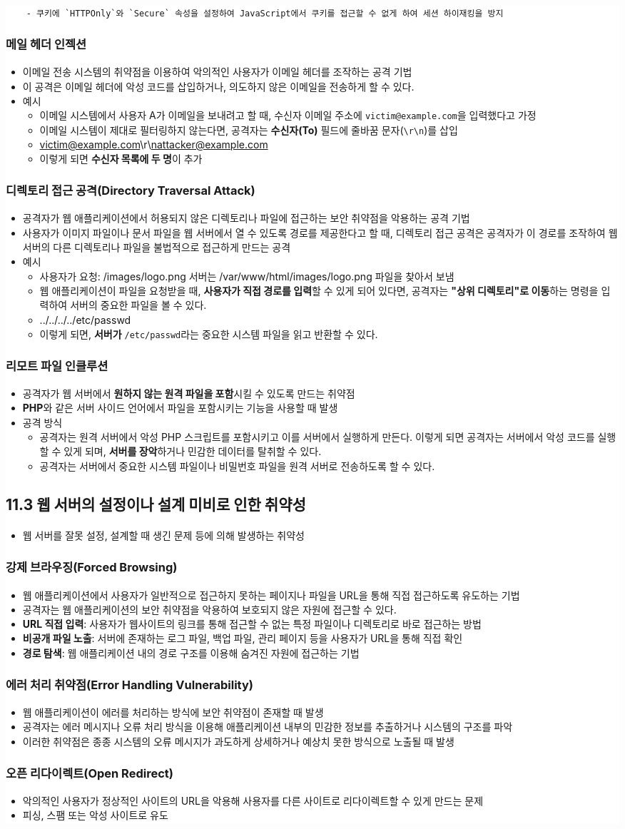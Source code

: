         - 쿠키에 `HTTPOnly`와 `Secure` 속성을 설정하여 JavaScript에서 쿠키를 접근할 수 없게 하여 세션 하이재킹을 방지

### 메일 헤더 인젝션
- 이메일 전송 시스템의 취약점을 이용하여 악의적인 사용자가 이메일 헤더를 조작하는 공격 기법
- 이 공격은 이메일 헤더에 악성 코드를 삽입하거나, 의도하지 않은 이메일을 전송하게 할 수 있다.
- 예시
    - 이메일 시스템에서 사용자 A가 이메일을 보내려고 할 때, 수신자 이메일 주소에 `victim@example.com`을 입력했다고 가정
    - 이메일 시스템이 제대로 필터링하지 않는다면, 공격자는 **수신자(To)** 필드에 줄바꿈 문자(`\r\n`)를 삽입
    - [victim@example.com](mailto:victim@example.com)\r\nattacker@example.com
    - 이렇게 되면 **수신자 목록에 두 명**이 추가

### 디렉토리 접근 공격(Directory Traversal Attack)
- 공격자가 웹 애플리케이션에서 허용되지 않은 디렉토리나 파일에 접근하는 보안 취약점을 악용하는 공격 기법
- 사용자가 이미지 파일이나 문서 파일을 웹 서버에서 열 수 있도록 경로를 제공한다고 할 때, 디렉토리 접근 공격은 공격자가 이 경로를 조작하여 웹 서버의 다른 디렉토리나 파일을 불법적으로 접근하게 만드는 공격
- 예시
    - 사용자가 요청: /images/logo.png
    서버는 /var/www/html/images/logo.png 파일을 찾아서 보냄
    - 웹 애플리케이션이 파일을 요청받을 때, **사용자가 직접 경로를 입력**할 수 있게 되어 있다면, 공격자는 **"상위 디렉토리"로 이동**하는 명령을 입력하여 서버의 중요한 파일을 볼 수 있다.
    - ../../../../etc/passwd
    - 이렇게 되면, **서버가** `/etc/passwd`라는 중요한 시스템 파일을 읽고 반환할 수 있다.

### 리모트 파일 인클루션
- 공격자가 웹 서버에서 **원하지 않는 원격 파일을 포함**시킬 수 있도록 만드는 취약점
- **PHP**와 같은 서버 사이드 언어에서 파일을 포함시키는 기능을 사용할 때 발생
- 공격 방식
    - 공격자는 원격 서버에서 악성 PHP 스크립트를 포함시키고 이를 서버에서 실행하게 만든다. 이렇게 되면 공격자는 서버에서 악성 코드를 실행할 수 있게 되며, **서버를 장악**하거나 민감한 데이터를 탈취할 수 있다.
    - 공격자는 서버에서 중요한 시스템 파일이나 비밀번호 파일을 원격 서버로 전송하도록 할 수 있다.

## 11.3 웹 서버의 설정이나 설계 미비로 인한 취약성
- 웹 서버를 잘못 설정, 설계할 때 생긴 문제 등에 의해 발생하는 취약성

### 강제 브라우징(Forced Browsing)
- 웹 애플리케이션에서 사용자가 일반적으로 접근하지 못하는 페이지나 파일을 URL을 통해 직접 접근하도록 유도하는 기법
- 공격자는 웹 애플리케이션의 보안 취약점을 악용하여 보호되지 않은 자원에 접근할 수 있다.
- **URL 직접 입력**: 사용자가 웹사이트의 링크를 통해 접근할 수 없는 특정 파일이나 디렉토리로 바로 접근하는 방법
- **비공개 파일 노출**: 서버에 존재하는 로그 파일, 백업 파일, 관리 페이지 등을 사용자가 URL을 통해 직접 확인
- **경로 탐색**: 웹 애플리케이션 내의 경로 구조를 이용해 숨겨진 자원에 접근하는 기법

### 에러 처리 취약점(Error Handling Vulnerability)
- 웹 애플리케이션이 에러를 처리하는 방식에 보안 취약점이 존재할 때 발생
- 공격자는 에러 메시지나 오류 처리 방식을 이용해 애플리케이션 내부의 민감한 정보를 추출하거나 시스템의 구조를 파악
- 이러한 취약점은 종종 시스템의 오류 메시지가 과도하게 상세하거나 예상치 못한 방식으로 노출될 때 발생

### 오픈 리다이렉트(Open Redirect)
- 악의적인 사용자가 정상적인 사이트의 URL을 악용해 사용자를 다른 사이트로 리다이렉트할 수 있게 만드는 문제
- 피싱, 스팸 또는 악성 사이트로 유도
